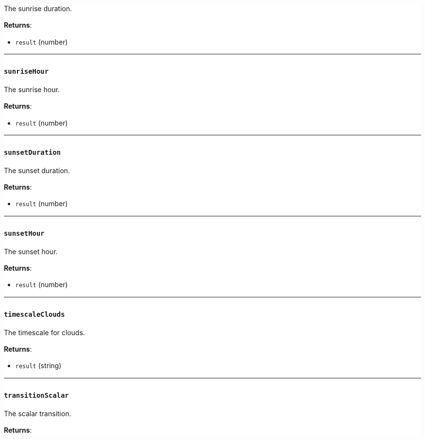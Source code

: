 The sunrise duration.

**Returns**:

* `result` (number)

***

### `sunriseHour`
<div class="search_terms" style="display: none">sunrisehour</div>

The sunrise hour.

**Returns**:

* `result` (number)

***

### `sunsetDuration`
<div class="search_terms" style="display: none">sunsetduration</div>

The sunset duration.

**Returns**:

* `result` (number)

***

### `sunsetHour`
<div class="search_terms" style="display: none">sunsethour</div>

The sunset hour.

**Returns**:

* `result` (number)

***

### `timescaleClouds`
<div class="search_terms" style="display: none">timescaleclouds</div>

The timescale for clouds.

**Returns**:

* `result` (string)

***

### `transitionScalar`
<div class="search_terms" style="display: none">transitionscalar</div>

The scalar transition.

**Returns**:
